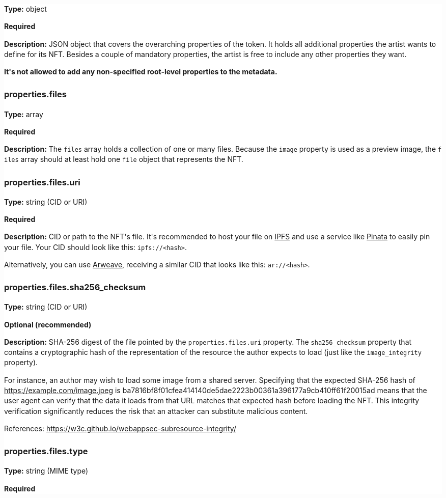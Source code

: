 **Type:** object

**Required**

**Description:** JSON object that covers the overarching properties of the token. It holds all additional properties the artist wants to define for its NFT. Besides a couple of mandatory properties, the artist is free to include any other properties they want. 

**It's not allowed to add any non-specified root-level properties to the metadata.**


### properties.files

**Type:** array

**Required**

**Description:** The `files` array holds a collection of one or many files. Because the `image` property is used as a preview image, the `files` array should at least hold one `file` object that represents the NFT. 


### properties.files.uri

**Type:** string (CID or URI)

**Required**

**Description:** CID or path to the NFT's file. It's recommended to host your file on [IPFS](https://ipfs.io/) and use a service like [Pinata](https://pinata.cloud/) to easily pin your file. Your CID should look like this: `ipfs://<hash>`.

Alternatively, you can use [Arweave](https://www.arweave.org/), receiving a similar CID that looks like this: `ar://<hash>`.


### properties.files.sha256_checksum

**Type:** string (CID or URI)

**Optional (recommended)**

**Description:** SHA-256 digest of the file pointed by the `properties.files.uri` property. The `sha256_checksum` property that contains a cryptographic hash of the representation of the resource the author expects to load (just like the `image_integrity` property).

For instance, an author may wish to load some image from a shared server. Specifying that the expected SHA-256 hash of https://example.com/image.jpeg is ba7816bf8f01cfea414140de5dae2223b00361a396177a9cb410ff61f20015ad means that the user agent can verify that the data it loads from that URL matches that expected hash before loading the NFT. This integrity verification significantly reduces the risk that an attacker can substitute malicious content.

References: https://w3c.github.io/webappsec-subresource-integrity/


### properties.files.type

**Type:** string (MIME type)

**Required**
